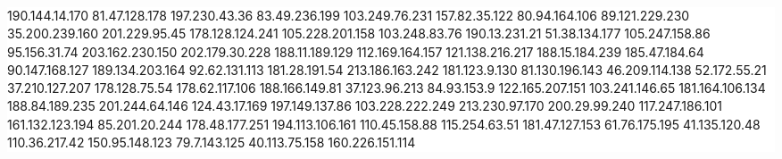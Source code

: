 190.144.14.170
81.47.128.178
197.230.43.36
83.49.236.199
103.249.76.231
157.82.35.122
80.94.164.106
89.121.229.230
35.200.239.160
201.229.95.45
178.128.124.241
105.228.201.158
103.248.83.76
190.13.231.21
51.38.134.177
105.247.158.86
95.156.31.74
203.162.230.150
202.179.30.228
188.11.189.129
112.169.164.157
121.138.216.217
188.15.184.239
185.47.184.64
90.147.168.127
189.134.203.164
92.62.131.113
181.28.191.54
213.186.163.242
181.123.9.130
81.130.196.143
46.209.114.138
52.172.55.21
37.210.127.207
178.128.75.54
178.62.117.106
188.166.149.81
37.123.96.213
84.93.153.9
122.165.207.151
103.241.146.65
181.164.106.134
188.84.189.235
201.244.64.146
124.43.17.169
197.149.137.86
103.228.222.249
213.230.97.170
200.29.99.240
117.247.186.101
161.132.123.194
85.201.20.244
178.48.177.251
194.113.106.161
110.45.158.88
115.254.63.51
181.47.127.153
61.76.175.195
41.135.120.48
110.36.217.42
150.95.148.123
79.7.143.125
40.113.75.158
160.226.151.114